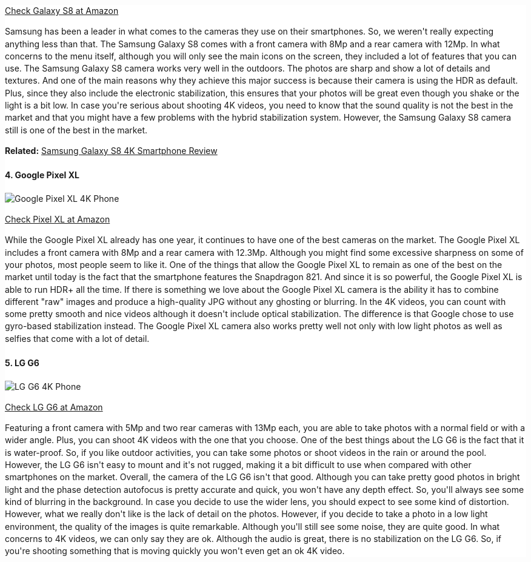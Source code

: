 [Check Galaxy S8 at Amazon](https://www.amazon.com/gp/product/B06Y14T5YW/ref=as%5Fli%5Ftl?ie=UTF8&tag=vs-flora-20&camp=1789&creative=9325&linkCode=as2&creativeASIN=B06Y14T5YW&linkId=01db8297751893b9921ba30138d3f180)

Samsung has been a leader in what comes to the cameras they use on their smartphones. So, we weren't really expecting anything less than that. The Samsung Galaxy S8 comes with a front camera with 8Mp and a rear camera with 12Mp. In what concerns to the menu itself, although you will only see the main icons on the screen, they included a lot of features that you can use. The Samsung Galaxy S8 camera works very well in the outdoors. The photos are sharp and show a lot of details and textures. And one of the main reasons why they achieve this major success is because their camera is using the HDR as default. Plus, since they also include the electronic stabilization, this ensures that your photos will be great even though you shake or the light is a bit low. In case you're serious about shooting 4K videos, you need to know that the sound quality is not the best in the market and that you might have a few problems with the hybrid stabilization system. However, the Samsung Galaxy S8 camera still is one of the best in the market.

**Related:** [Samsung Galaxy S8 4K Smartphone Review](https://tools.techidaily.com/wondershare/filmora/download/)

#### 4. Google Pixel XL

![Google Pixel XL 4K Phone](https://images.wondershare.com/filmora/article-images/google-pixel-xl-4k-phone.jpg)

[Check Pixel XL at Amazon](https://www.amazon.com/gp/product/B01M0PADR4/ref=as%5Fli%5Ftl?ie=UTF8&tag=vs-flora-20&camp=1789&creative=9325&linkCode=as2&creativeASIN=B01M0PADR4&linkId=081b7999011d308daca1275227511832)

While the Google Pixel XL already has one year, it continues to have one of the best cameras on the market. The Google Pixel XL includes a front camera with 8Mp and a rear camera with 12.3Mp. Although you might find some excessive sharpness on some of your photos, most people seem to like it. One of the things that allow the Google Pixel XL to remain as one of the best on the market until today is the fact that the smartphone features the Snapdragon 821\. And since it is so powerful, the Google Pixel XL is able to run HDR+ all the time. If there is something we love about the Google Pixel XL camera is the ability it has to combine different "raw" images and produce a high-quality JPG without any ghosting or blurring. In the 4K videos, you can count with some pretty smooth and nice videos although it doesn't include optical stabilization. The difference is that Google chose to use gyro-based stabilization instead. The Google Pixel XL camera also works pretty well not only with low light photos as well as selfies that come with a lot of detail.

#### 5. LG G6

![LG G6 4K Phone](https://images.wondershare.com/filmora/article-images/lg-g6.jpg)

[Check LG G6 at Amazon](https://www.amazon.com/gp/product/B06XYRS7CT/ref=as%5Fli%5Ftl?ie=UTF8&tag=vs-flora-20&camp=1789&creative=9325&linkCode=as2&creativeASIN=B06XYRS7CT&linkId=44347bd672e6af95f2b757babbfcce13)

Featuring a front camera with 5Mp and two rear cameras with 13Mp each, you are able to take photos with a normal field or with a wider angle. Plus, you can shoot 4K videos with the one that you choose. One of the best things about the LG G6 is the fact that it is water-proof. So, if you like outdoor activities, you can take some photos or shoot videos in the rain or around the pool. However, the LG G6 isn't easy to mount and it's not rugged, making it a bit difficult to use when compared with other smartphones on the market. Overall, the camera of the LG G6 isn't that good. Although you can take pretty good photos in bright light and the phase detection autofocus is pretty accurate and quick, you won't have any depth effect. So, you'll always see some kind of blurring in the background. In case you decide to use the wider lens, you should expect to see some kind of distortion. However, what we really don't like is the lack of detail on the photos. However, if you decide to take a photo in a low light environment, the quality of the images is quite remarkable. Although you'll still see some noise, they are quite good. In what concerns to 4K videos, we can only say they are ok. Although the audio is great, there is no stabilization on the LG G6\. So, if you're shooting something that is moving quickly you won't even get an ok 4K video.
